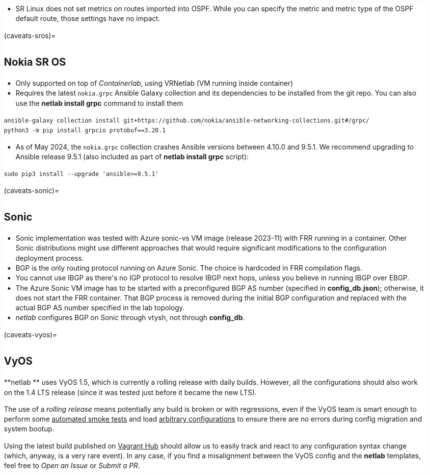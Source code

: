 * SR Linux does not set metrics on routes imported into OSPF. While you can specify the metric and metric type of the OSPF default route, those settings have no impact.

(caveats-sros)=
## Nokia SR OS
* Only supported on top of *Containerlab*, using VRNetlab (VM running inside container)
* Requires the latest `nokia.grpc` Ansible Galaxy collection and its dependencies to be installed from the git repo. You can also use the **netlab install grpc** command to install them

```
ansible-galaxy collection install git+https://github.com/nokia/ansible-networking-collections.git#/grpc/
python3 -m pip install grpcio protobuf==3.20.1
```

* As of May 2024, the `nokia.grpc` collection crashes Ansible versions between 4.10.0 and 9.5.1. We recommend upgrading to Ansible release 9.5.1 (also included as part of **netlab install grpc** script):

```
sudo pip3 install --upgrade 'ansible>=9.5.1'
```

(caveats-sonic)=
## Sonic

* Sonic implementation was tested with Azure sonic-vs VM image (release 2023-11) with FRR running in a container. Other Sonic distributions might use different approaches that would require significant modifications to the configuration deployment process.
* BGP is the only routing protocol running on Azure Sonic. The choice is hardcoded in FRR compilation flags.
* You cannot use IBGP as there's no IGP protocol to resolve IBGP next hops, unless you believe in running IBGP over EBGP.
* The Azure Sonic VM image has to be started with a preconfigured BGP AS number (specified in **config_db.json**); otherwise, it does not start the FRR container. That BGP process is removed during the initial BGP configuration and replaced with the actual BGP AS number specified in the lab topology.
* _netlab_ configures BGP on Sonic through vtysh, not through **config_db**.

(caveats-vyos)=
## VyOS

**netlab ** uses VyOS 1.5, which is currently a rolling release with daily builds. However, all the configurations should also work on the 1.4 LTS release (since it was tested just before it became the new LTS).

The use of a *rolling release* means potentially any build is broken or with regressions, even if the VyOS team is smart enough to perform some [automated smoke tests](https://github.com/vyos/vyos-1x/tree/current/smoketest/scripts/cli) and load [arbitrary configurations](https://github.com/vyos/vyos-1x/tree/current/smoketest/configs) to ensure there are no errors during config migration and system bootup.

Using the latest build published on [Vagrant Hub](https://app.vagrantup.com/vyos/boxes/current) should allow us to easily track and react to any configuration syntax change (which, anyway, is a very rare event). In any case, if you find a misalignment between the VyOS config and the **netlab** templates, feel free to *Open an Issue* or *Submit a PR*.
